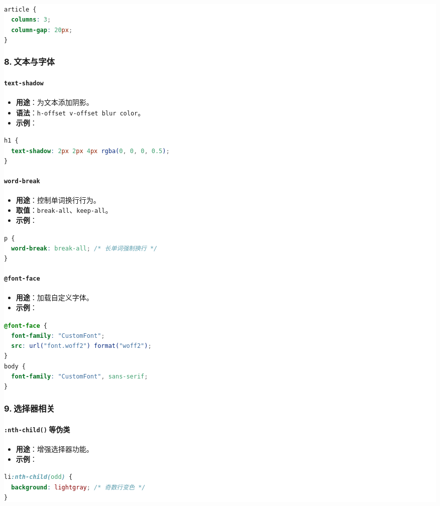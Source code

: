 ```css
article {
  columns: 3;
  column-gap: 20px;
}
```

### 8. 文本与字体

#### `text-shadow`

- **用途**：为文本添加阴影。
- **语法**：`h-offset v-offset blur color`。
- **示例**：

```css
h1 {
  text-shadow: 2px 2px 4px rgba(0, 0, 0, 0.5);
}
```

#### `word-break`

- **用途**：控制单词换行行为。
- **取值**：`break-all`、`keep-all`。
- **示例**：

```css
p {
  word-break: break-all; /* 长单词强制换行 */
}
```

#### `@font-face`

- **用途**：加载自定义字体。
- **示例**：

```css
@font-face {
  font-family: "CustomFont";
  src: url("font.woff2") format("woff2");
}
body {
  font-family: "CustomFont", sans-serif;
}
```

### 9. 选择器相关

#### `:nth-child()` 等伪类

- **用途**：增强选择器功能。
- **示例**：

```css
li:nth-child(odd) {
  background: lightgray; /* 奇数行变色 */
}
```
